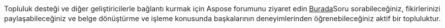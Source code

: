 Topluluk desteği ve diğer geliştiricilerle bağlantı kurmak için Aspose forumunu ziyaret edin [Burada](https://forum.aspose.com/c/words/8)Soru sorabileceğiniz, fikirlerinizi paylaşabileceğiniz ve belge dönüştürme ve işleme konusunda başkalarının deneyimlerinden öğrenebileceğiniz aktif bir topluluktur.